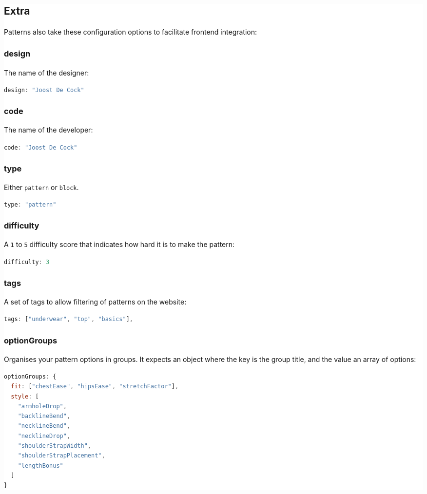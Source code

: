 ## Extra

Patterns also take these configuration options to facilitate frontend integration:

### design

The name of the designer:

```js
design: "Joost De Cock"
```

### code

The name of the developer:

```js
code: "Joost De Cock"
```

### type

Either `pattern` or `block`.

```js
type: "pattern"
```

### difficulty

A `1` to `5` difficulty score that indicates how hard it is to make the pattern:

```js
difficulty: 3
```

### tags

A set of tags to allow filtering of patterns on the website:

```js
tags: ["underwear", "top", "basics"],
```

### optionGroups

Organises your pattern options in groups. It expects an object where the key is the group title,
and the value an array of options:

```js
optionGroups: {
  fit: ["chestEase", "hipsEase", "stretchFactor"],
  style: [
    "armholeDrop",
    "backlineBend",
    "necklineBend",
    "necklineDrop",
    "shoulderStrapWidth",
    "shoulderStrapPlacement",
    "lengthBonus"
  ]
} 
```


